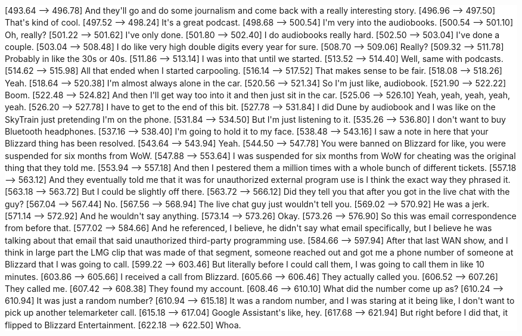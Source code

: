 [493.64 --> 496.78]  And they'll go and do some journalism and come back with a really interesting story.
[496.96 --> 497.50]  That's kind of cool.
[497.52 --> 498.24]  It's a great podcast.
[498.68 --> 500.54]  I'm very into the audiobooks.
[500.54 --> 501.10]  Oh, really?
[501.22 --> 501.62]  I've only done.
[501.80 --> 502.40]  I do audiobooks really hard.
[502.50 --> 503.04]  I've done a couple.
[503.04 --> 508.48]  I do like very high double digits every year for sure.
[508.70 --> 509.06]  Really?
[509.32 --> 511.78]  Probably in like the 30s or 40s.
[511.86 --> 513.14]  I was into that until we started.
[513.52 --> 514.40]  Well, same with podcasts.
[514.62 --> 515.98]  All that ended when I started carpooling.
[516.14 --> 517.52]  That makes sense to be fair.
[518.08 --> 518.26]  Yeah.
[518.64 --> 520.38]  I'm almost always alone in the car.
[520.56 --> 521.34]  So I'm just like, audiobook.
[521.90 --> 522.22]  Boom.
[522.48 --> 524.82]  And then I'll get way too into it and then just sit in the car.
[525.06 --> 526.10]  Yeah, yeah, yeah, yeah, yeah.
[526.20 --> 527.78]  I have to get to the end of this bit.
[527.78 --> 531.84]  I did Dune by audiobook and I was like on the SkyTrain just pretending I'm on the phone.
[531.84 --> 534.50]  But I'm just listening to it.
[535.26 --> 536.80]  I don't want to buy Bluetooth headphones.
[537.16 --> 538.40]  I'm going to hold it to my face.
[538.48 --> 543.16]  I saw a note in here that your Blizzard thing has been resolved.
[543.64 --> 543.94]  Yeah.
[544.50 --> 547.78]  You were banned on Blizzard for like, you were suspended for six months from WoW.
[547.88 --> 553.64]  I was suspended for six months from WoW for cheating was the original thing that they told me.
[553.94 --> 557.18]  And then I pestered them a million times with a whole bunch of different tickets.
[557.18 --> 563.12]  And they eventually told me that it was for unauthorized external program use is I think the exact way they phrased it.
[563.18 --> 563.72]  But I could be slightly off there.
[563.72 --> 566.12]  Did they tell you that after you got in the live chat with the guy?
[567.04 --> 567.44]  No.
[567.56 --> 568.94]  The live chat guy just wouldn't tell you.
[569.02 --> 570.92]  He was a jerk.
[571.14 --> 572.92]  And he wouldn't say anything.
[573.14 --> 573.26]  Okay.
[573.26 --> 576.90]  So this was email correspondence from before that.
[577.02 --> 584.66]  And he referenced, I believe, he didn't say what email specifically, but I believe he was talking about that email that said unauthorized third-party programming use.
[584.66 --> 597.94]  After that last WAN show, and I think in large part the LMG clip that was made of that segment, someone reached out and got me a phone number of someone at Blizzard that I was going to call.
[599.22 --> 603.46]  But literally before I could call them, I was going to call them in like 10 minutes.
[603.86 --> 605.66]  I received a call from Blizzard.
[605.66 --> 606.46]  They actually called you.
[606.52 --> 607.26]  They called me.
[607.42 --> 608.38]  They found my account.
[608.46 --> 610.10]  What did the number come up as?
[610.24 --> 610.94]  It was just a random number?
[610.94 --> 615.18]  It was a random number, and I was staring at it being like, I don't want to pick up another telemarketer call.
[615.18 --> 617.04]  Google Assistant's like, hey.
[617.68 --> 621.94]  But right before I did that, it flipped to Blizzard Entertainment.
[622.18 --> 622.50]  Whoa.